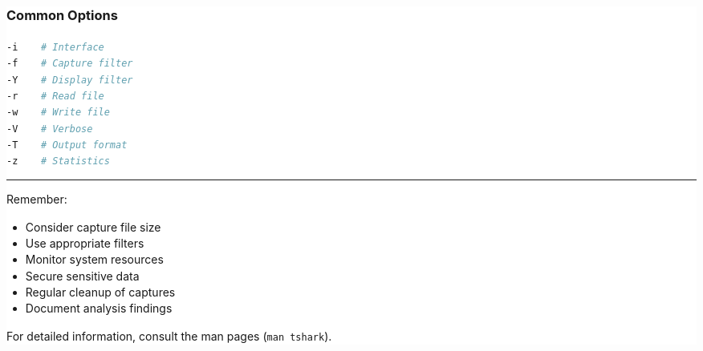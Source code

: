 ### Common Options
```bash
-i    # Interface
-f    # Capture filter
-Y    # Display filter
-r    # Read file
-w    # Write file
-V    # Verbose
-T    # Output format
-z    # Statistics
```

---

Remember:
- Consider capture file size
- Use appropriate filters
- Monitor system resources
- Secure sensitive data
- Regular cleanup of captures
- Document analysis findings

For detailed information, consult the man pages (`man tshark`).